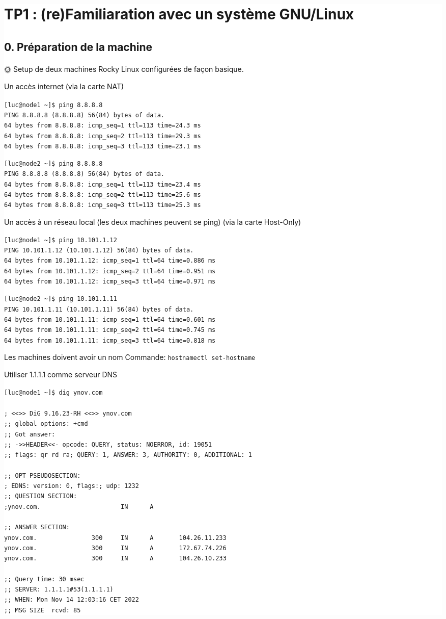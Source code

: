 # TP1 : (re)Familiaration avec un système GNU/Linux
## 0. Préparation de la machine

🌞 Setup de deux machines Rocky Linux configurées de façon basique.


Un accès internet (via la carte NAT)
```
[luc@node1 ~]$ ping 8.8.8.8
PING 8.8.8.8 (8.8.8.8) 56(84) bytes of data.
64 bytes from 8.8.8.8: icmp_seq=1 ttl=113 time=24.3 ms
64 bytes from 8.8.8.8: icmp_seq=2 ttl=113 time=29.3 ms
64 bytes from 8.8.8.8: icmp_seq=3 ttl=113 time=23.1 ms
```
```
[luc@node2 ~]$ ping 8.8.8.8
PING 8.8.8.8 (8.8.8.8) 56(84) bytes of data.
64 bytes from 8.8.8.8: icmp_seq=1 ttl=113 time=23.4 ms
64 bytes from 8.8.8.8: icmp_seq=2 ttl=113 time=25.6 ms
64 bytes from 8.8.8.8: icmp_seq=3 ttl=113 time=25.3 ms
```

Un accès à un réseau local (les deux machines peuvent se ping) (via la carte Host-Only)
```
[luc@node1 ~]$ ping 10.101.1.12
PING 10.101.1.12 (10.101.1.12) 56(84) bytes of data.
64 bytes from 10.101.1.12: icmp_seq=1 ttl=64 time=0.886 ms
64 bytes from 10.101.1.12: icmp_seq=2 ttl=64 time=0.951 ms
64 bytes from 10.101.1.12: icmp_seq=3 ttl=64 time=0.971 ms
```
```
[luc@node2 ~]$ ping 10.101.1.11
PING 10.101.1.11 (10.101.1.11) 56(84) bytes of data.
64 bytes from 10.101.1.11: icmp_seq=1 ttl=64 time=0.601 ms
64 bytes from 10.101.1.11: icmp_seq=2 ttl=64 time=0.745 ms
64 bytes from 10.101.1.11: icmp_seq=3 ttl=64 time=0.818 ms
```
Les machines doivent avoir un nom
Commande: `hostnamectl set-hostname`

Utiliser 1.1.1.1 comme serveur DNS
```
[luc@node1 ~]$ dig ynov.com

; <<>> DiG 9.16.23-RH <<>> ynov.com
;; global options: +cmd
;; Got answer:
;; ->>HEADER<<- opcode: QUERY, status: NOERROR, id: 19051
;; flags: qr rd ra; QUERY: 1, ANSWER: 3, AUTHORITY: 0, ADDITIONAL: 1

;; OPT PSEUDOSECTION:
; EDNS: version: 0, flags:; udp: 1232
;; QUESTION SECTION:
;ynov.com.                      IN      A

;; ANSWER SECTION:
ynov.com.               300     IN      A       104.26.11.233
ynov.com.               300     IN      A       172.67.74.226
ynov.com.               300     IN      A       104.26.10.233

;; Query time: 30 msec
;; SERVER: 1.1.1.1#53(1.1.1.1)
;; WHEN: Mon Nov 14 12:03:16 CET 2022
;; MSG SIZE  rcvd: 85

```